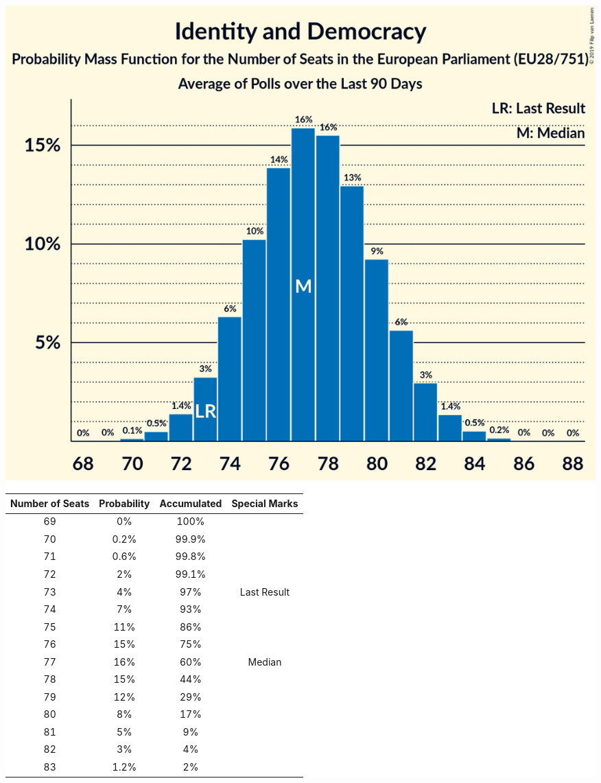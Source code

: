![Graph with seats probability mass function not yet produced](average-2019-07-31-seats-pmf-identityanddemocracy.png "Seats Probability Mass Function")

| Number of Seats | Probability | Accumulated | Special Marks |
|:---------------:|:-----------:|:-----------:|:-------------:|
| 69 | 0% | 100% |  |
| 70 | 0.2% | 99.9% |  |
| 71 | 0.6% | 99.8% |  |
| 72 | 2% | 99.1% |  |
| 73 | 4% | 97% | Last Result |
| 74 | 7% | 93% |  |
| 75 | 11% | 86% |  |
| 76 | 15% | 75% |  |
| 77 | 16% | 60% | Median |
| 78 | 15% | 44% |  |
| 79 | 12% | 29% |  |
| 80 | 8% | 17% |  |
| 81 | 5% | 9% |  |
| 82 | 3% | 4% |  |
| 83 | 1.2% | 2% |  |
